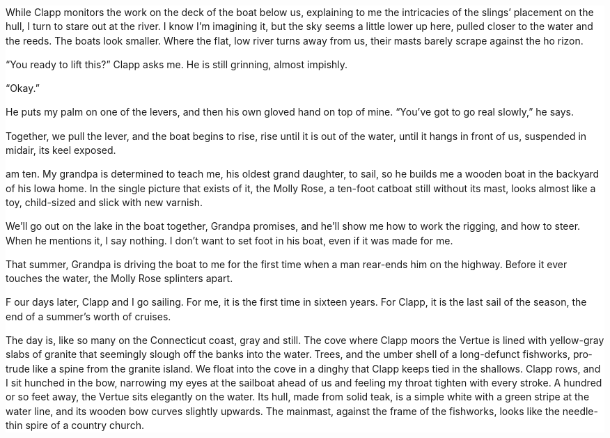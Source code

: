 While Clapp monitors the work on the deck of the 
boat below us, explaining to me the intricacies of the 
slings’ placement on the hull, I turn to stare out at the 
river. I know I’m imagining it, but the sky seems a little 
lower up here, pulled closer to the water and the reeds. 
The boats look smaller. Where the flat, low river turns 
away from us, their masts barely scrape against the ho­
rizon. 

“You ready to lift this?” Clapp asks me. He is still 
grinning, almost impishly. 

“Okay.” 

He puts my palm on one of the levers, and then his 
own gloved hand on top of mine. “You’ve got to go real 
slowly,” he says. 

Together, we pull the lever, and the boat begins to 
rise, rise until it is out of the water, until it hangs in front 
of us, suspended in midair, its keel exposed. 


am ten. My grandpa is determined to teach me, his oldest grand­
daughter, to sail, so he builds me a wooden boat in the backyard 
of  his Iowa home. In the single picture that exists of  it, the Molly 
Rose, a ten-foot catboat still without its mast, looks almost like a 
toy, child-sized and slick with new varnish. 

	
We’ll go out on the lake in the boat together, Grandpa 
promises, and he’ll show me how to work the rigging, and how to 
steer. When he mentions it, I say nothing. I don’t want to set foot 
in his boat, even if  it was made for me.

That summer, Grandpa is driving the boat to me for the 
first time when a man rear-ends him on the highway. Before it ever 
touches the water, the Molly Rose splinters apart.


F
our days later, Clapp and I go sailing. For me, it is the 
first time in sixteen years. For Clapp, it is the last sail 
of the season, the end of a summer’s worth of cruises.

	
The day is, like so many on the Connecticut 
coast, gray and still. The cove where Clapp moors the 
Vertue is lined with yellow-gray slabs of granite that 
seemingly slough off the banks into the water. Trees, 
and the umber shell of a long-defunct fishworks, pro­
trude like a spine from the granite island. We float into 
the cove in a dinghy that Clapp keeps tied in the shallows. 
Clapp rows, and I sit hunched in the bow, narrowing my 
eyes at the sailboat ahead of us and feeling my throat 
tighten with every stroke. A hundred or so feet away, the 
Vertue sits elegantly on the water. Its hull, made from 
solid teak, is a simple white with a green stripe at the 
water line, and its wooden bow curves slightly upwards. 
The mainmast, against the frame of the fishworks, looks 
like the needle-thin spire of a country church.
